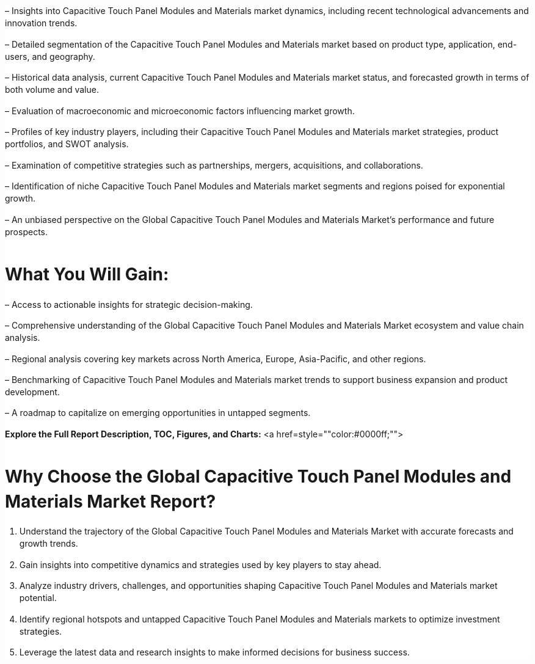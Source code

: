 – Insights into Capacitive Touch Panel Modules and Materials market dynamics, including recent technological advancements and innovation trends.

– Detailed segmentation of the Capacitive Touch Panel Modules and Materials market based on product type, application, end-users, and geography.

– Historical data analysis, current Capacitive Touch Panel Modules and Materials market status, and forecasted growth in terms of both volume and value.

– Evaluation of macroeconomic and microeconomic factors influencing market growth.

– Profiles of key industry players, including their Capacitive Touch Panel Modules and Materials market strategies, product portfolios, and SWOT analysis.

– Examination of competitive strategies such as partnerships, mergers, acquisitions, and collaborations.

– Identification of niche Capacitive Touch Panel Modules and Materials market segments and regions poised for exponential growth.

– An unbiased perspective on the Global Capacitive Touch Panel Modules and Materials Market’s performance and future prospects.

# <strong>What You Will Gain:</strong>

– Access to actionable insights for strategic decision-making.

– Comprehensive understanding of the Global Capacitive Touch Panel Modules and Materials Market ecosystem and value chain analysis.

– Regional analysis covering key markets across North America, Europe, Asia-Pacific, and other regions.

– Benchmarking of Capacitive Touch Panel Modules and Materials market trends to support business expansion and product development.

– A roadmap to capitalize on emerging opportunities in untapped segments.

<strong>Explore the Full Report Description, TOC, Figures, and Charts:</strong>
<a href=style=""color:#0000ff;""></a>

# <strong>Why Choose the Global Capacitive Touch Panel Modules and Materials Market Report?</strong>

1. Understand the trajectory of the Global Capacitive Touch Panel Modules and Materials Market with accurate forecasts and growth trends.

2. Gain insights into competitive dynamics and strategies used by key players to stay ahead.

3. Analyze industry drivers, challenges, and opportunities shaping Capacitive Touch Panel Modules and Materials market potential.

4. Identify regional hotspots and untapped Capacitive Touch Panel Modules and Materials markets to optimize investment strategies.

5. Leverage the latest data and research insights to make informed decisions for business success.
